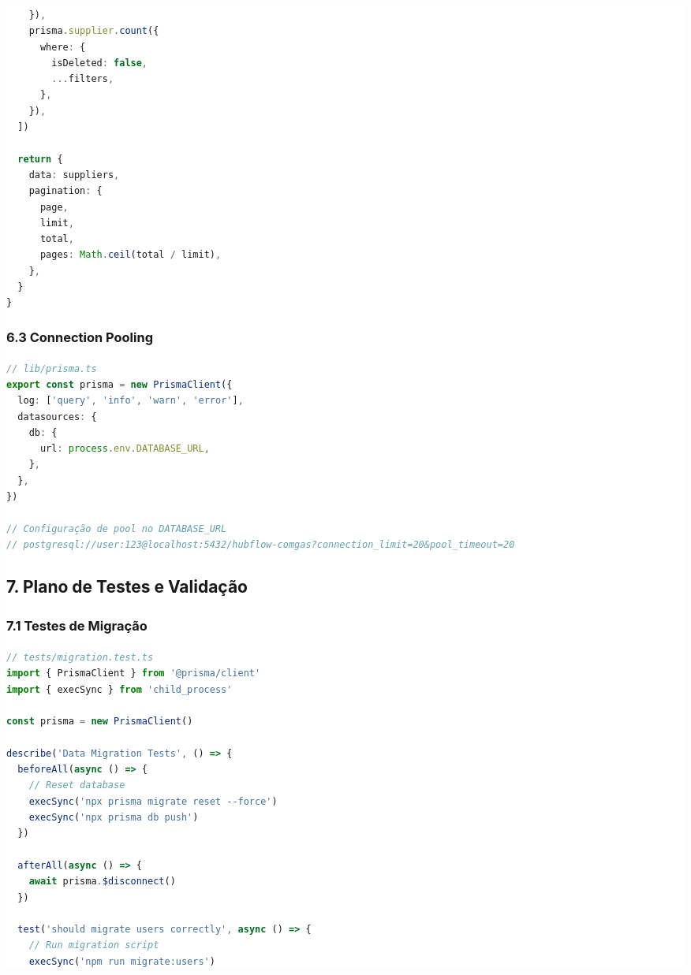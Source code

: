 ```typescript
    }),
    prisma.supplier.count({
      where: {
        isDeleted: false,
        ...filters,
      },
    }),
  ])
  
  return {
    data: suppliers,
    pagination: {
      page,
      limit,
      total,
      pages: Math.ceil(total / limit),
    },
  }
}
```

### 6.3 Connection Pooling

```typescript
// lib/prisma.ts
export const prisma = new PrismaClient({
  log: ['query', 'info', 'warn', 'error'],
  datasources: {
    db: {
      url: process.env.DATABASE_URL,
    },
  },
})

// Configuração de pool no DATABASE_URL
// postgresql://user:123@localhost:5432/hubflow-comgas?connection_limit=20&pool_timeout=20
```

## 7. Plano de Testes e Validação

### 7.1 Testes de Migração

```typescript
// tests/migration.test.ts
import { PrismaClient } from '@prisma/client'
import { execSync } from 'child_process'

const prisma = new PrismaClient()

describe('Data Migration Tests', () => {
  beforeAll(async () => {
    // Reset database
    execSync('npx prisma migrate reset --force')
    execSync('npx prisma db push')
  })
  
  afterAll(async () => {
    await prisma.$disconnect()
  })
  
  test('should migrate users correctly', async () => {
    // Run migration script
    execSync('npm run migrate:users')
```